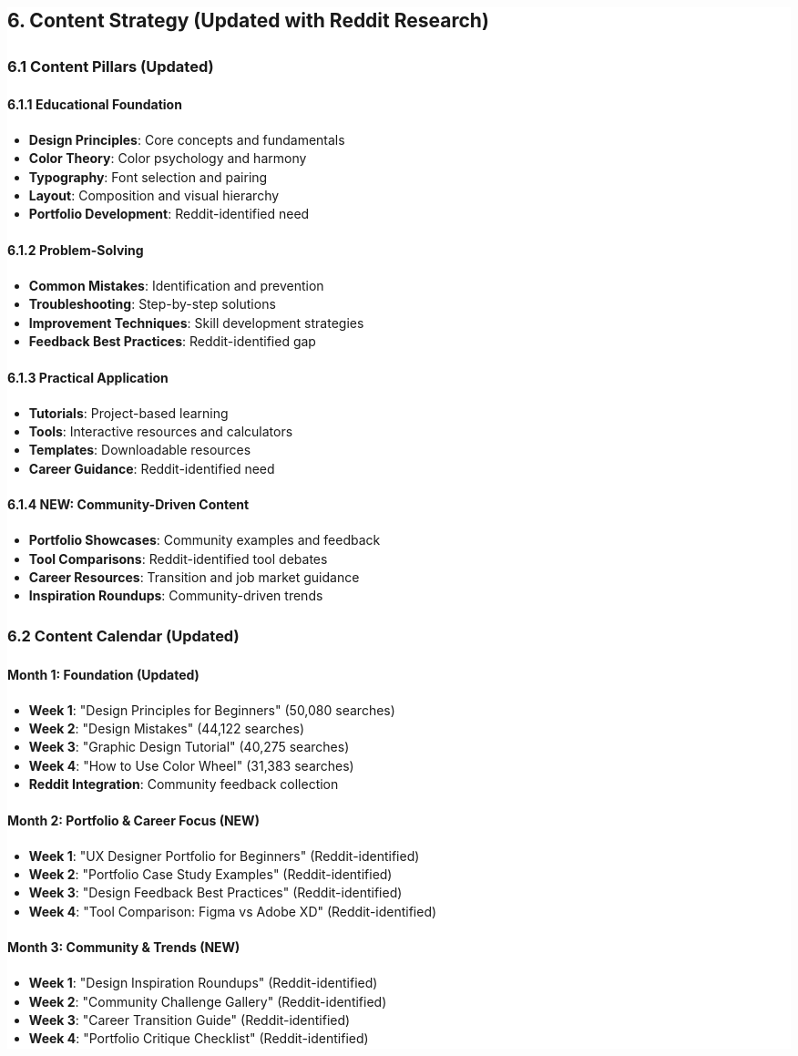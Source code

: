 
## 6. Content Strategy (Updated with Reddit Research)

### 6.1 Content Pillars (Updated)

#### 6.1.1 Educational Foundation
- **Design Principles**: Core concepts and fundamentals
- **Color Theory**: Color psychology and harmony
- **Typography**: Font selection and pairing
- **Layout**: Composition and visual hierarchy
- **Portfolio Development**: Reddit-identified need

#### 6.1.2 Problem-Solving
- **Common Mistakes**: Identification and prevention
- **Troubleshooting**: Step-by-step solutions
- **Improvement Techniques**: Skill development strategies
- **Feedback Best Practices**: Reddit-identified gap

#### 6.1.3 Practical Application
- **Tutorials**: Project-based learning
- **Tools**: Interactive resources and calculators
- **Templates**: Downloadable resources
- **Career Guidance**: Reddit-identified need

#### 6.1.4 NEW: Community-Driven Content
- **Portfolio Showcases**: Community examples and feedback
- **Tool Comparisons**: Reddit-identified tool debates
- **Career Resources**: Transition and job market guidance
- **Inspiration Roundups**: Community-driven trends

### 6.2 Content Calendar (Updated)

#### Month 1: Foundation (Updated)
- **Week 1**: "Design Principles for Beginners" (50,080 searches)
- **Week 2**: "Design Mistakes" (44,122 searches)
- **Week 3**: "Graphic Design Tutorial" (40,275 searches)
- **Week 4**: "How to Use Color Wheel" (31,383 searches)
- **Reddit Integration**: Community feedback collection

#### Month 2: Portfolio & Career Focus (NEW)
- **Week 1**: "UX Designer Portfolio for Beginners" (Reddit-identified)
- **Week 2**: "Portfolio Case Study Examples" (Reddit-identified)
- **Week 3**: "Design Feedback Best Practices" (Reddit-identified)
- **Week 4**: "Tool Comparison: Figma vs Adobe XD" (Reddit-identified)

#### Month 3: Community & Trends (NEW)
- **Week 1**: "Design Inspiration Roundups" (Reddit-identified)
- **Week 2**: "Community Challenge Gallery" (Reddit-identified)
- **Week 3**: "Career Transition Guide" (Reddit-identified)
- **Week 4**: "Portfolio Critique Checklist" (Reddit-identified)

